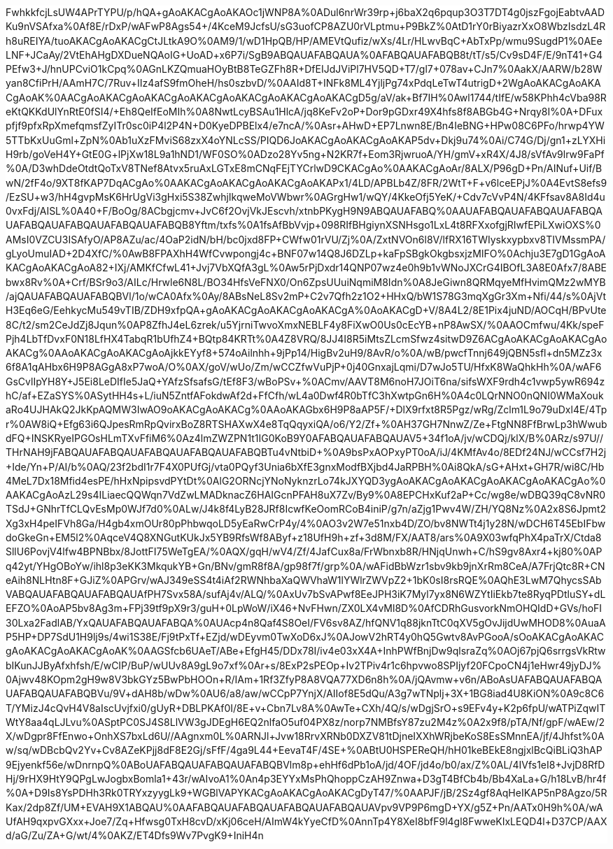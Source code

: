 FwhkkfcjLsUW4APrTYPU/p/hQA+gAoAKACgAoAKAOc1jWNP8A%0ADul6nrWr39rp+j6baX2q6pqup3O3T7DT4g0jszFgojEabtvAADKu9nVSAfxa%0Af8E/rDxP/wAFwP8Ags54+/4KceM9JcfsU/sG3uofCP8AZU0rVLptmu+P9BkZ%0AtD1rY0rBiyazrXxO8WbzIsdzL4Rh8uREIYA/tuoAKACgAoAKACgCtJLtkA9O%0AM9/1/wD1HpQB/HP/AMEVtQufiz/wXs/4Lr/HLwvBqC+AbTxPp/wmu9SugdP1%0AEeLNF+JCaAy/2VtEhAHgDXDueNQAoIG+UoAD+x6P7i/SgB9ABQAUAFABQAUA%0AFABQAUAFABQB8t/tT/s5/Cv9sD4F/E/9nT41+G4PEfw3+J/hnUPCviO1kCpq%0AGnLKZQmuaHOyBtB8TeGZFh8R+DfEIJdJViPl7HV5QD+T7/gl7+078av+CJn7%0AakX/AARW/b28Wyan8CfiPrH/AAmH7C/7Ruv+IIz4afS9fmOheH/hs0szbvD/%0AAId8T+INFk8ML4YjljPg74xPdqLeTwT4utrigD+2WgAoAKACgAoAKACgAoAK%0AACgAoAKACgAoAKACgAoAKACgAoAKACgAoAKACgAoAKACgD5g/aV/ak+Bf7IH%0Awl1744/tIfE/w58KPhh4cVba98ReKtQKKdUlYnRtE0fSI4/+Eh8QeIfEoMIh%0A8NwtLcyBSAu1HlcA/jq8KeFv2oP+Dor9pGDxr49X4hfs8f8ABGb4G+Nrqy8I%0A+DFuxpfjf9pfxRpXmefqmsfZyITr0sc0iP4l2P4N+D0KyeDPBElx4/e7ncA/%0Asr+AHwD+EP7Lnwn8E/Bn4IeBNG+HPw08C6PFo/hrwp4YW5TTbKxUuGml+ZpN%0Ab1uXzFMviS68zxX4oYNLcSS/PIQD6JoAKACgAoAKACgAoAKAP5dv+Dkj9u74%0Ai/C74G/Dj/gn1+zLYXHiH9rb/goVeH4Y+GtE0G+lPjXw18L9a1hND1/WF0SO%0ADzo28Yv5ng+N2KR7f+Eom3RjwruoA/YH/gmV+xR4X/4J8/sVfAv9lrw9FaPf%0A/D3whDdeOtdtQoTxV8TNef8Atvx5ruAxLGTxE8mCNqFEjTYCrlwD9CKACgAo%0AAKACgAoAr/8ALX/P96gD+Pn/AINuf+Uif/BwN/2fF4o/9XT8fKAP7DqACgAo%0AAKACgAoAKACgAoAKACgAoAKAPx1/4LD/APBLb4Z/8FR/2WtT+F+v6lceEPjJ%0A4EvtS8efs9/EzSU+w3/hH4gvpMsK6HrUgVi3gHxi5S38ZwhjIkqweMoVWbwr%0AGrgHw1/wQY/4KkeOfj5YeK/+Cdv7cVvP4N/4KFfsav8A8Id4u0vxFdj/AISL%0A40+F/BoOg/8ACbgjcmv+JvC6f2OvjVkJEscvh/xtnbPKygH9N9ABQAUAFABQ%0AAUAFABQAUAFABQAUAFABQAUAFABQAUAFABQAUAFABQAUAFABQB8Yftm/txfs%0A1fsAfBbVvjp+098RIfBHgiynXSNHsgo1LxL4t8RFXxofgjRIwfEPiLXwiOXS%0AMsI0VZCU3ISAfyO/AP8AZu/ac/4OaP2idN/bH/bc0jxd8FP+CWfw01rVU/Zj%0A/ZxtNVOn6l8V/lfRX16TWIyskxypbxv8TIVMssmPA/gLyoUmuIAD+2D4XfC/%0AwB8FPAXhH4WfCvwpongj4c+BNF07w14Q8J6DZLp+kaFpSBgkOkgbsxjzMlFO%0Achju3E7gD1GgAoAKACgAoAKACgAoA82+IXj/AMKfCfwL41+Jvj7VbXQfA3gL%0Aw5rPjDxdr14QNP07wz4e0h9b1vWNoJXCrG4IBOfL3A8E0Afx7/8ABEbwx8Rv%0A+Crf/BSr9o3/AILc/Hrwle6N8L/BO34HfsVeFNX0/On6ZpsUUuiNqmiM8Idn%0A8JeGiwn8QRMqyeMfHvimQMz2wMYB/ajQAUAFABQAUAFABQBVl/1o/wCA0Afx%0Ay/8ABsNeL8Sv2mP+C2v7Qfh2z1O2+HHxQ/bW1S78G3mqXgGr3Xm+Nfi/44/s%0AjVtH3Eq6eG/EehkycMu549vTIB/ZDH9xfpQA+gAoAKACgAoAKACgAoAKACgA%0AoAKACgD+V/8A4L2/8E1Pix4juND/AOCqH/BPvUte8C/t2/sm2CeJdZj8Jqun%0AP8ZfhJ4eL6zrek/u5YjrniTwvoXmxNEBLF4y8FiXwO0Us0cEcYB+nP8AwSX/%0AAOCmfwu/4Kk/speFPjh4LbTfDvxF0N18LfHX4TabqR1bUfhZ4+BQtp84KRTt%0A4Z8VRQ/8JJ4I8R5iMtsZLcmSfwz4sitwD9Z6ACgAoAKACgAoAKACgAoAKACg%0AAoAKACgAoAKACgAoAjkkEYyf8+574oAilnhh+9jPp14/HigBv2uH9/8AvR/o%0A/wB/pwcfTnnj649jQBN5sfl+dn5MZz3x6f8A1qAHbx6H9P8AGgA8xP7woA/O%0AX/goV/wUo/Zm/wCCZfwVuPjP+0j40GnxajLqmi/D7wJo5TU/HfxK8WaQhkHh%0A/wAF6GsCvlIpYH8Y+J5Ei8LeDIfIe5JaQ+YAfzSfsafsG/tEf8F3/wBoPSv+%0ACmv/AAVT8M6noH7JOiT6na/sifsWXF9rdh4c1vwp5ywR694zhC/af+EZaSYS%0ASytHH4s+L/iuN5ZntfAFokdwAf2d+FfCfh/wL4a0Dwf4R0bTfC3hXwtpGn6H%0A4c0LQrNNO0nQNI0WMaXoukaRo4UJHAkQ2JkKpAQMW3IwAO9oAKACgAoAKACg%0AAoAKAGbx6H9P8aAP5F/+DlX9rfxt8R5Pgz/wRg/Zclm1L9o79uDxl4E/4Tpr%0AW8iQ+Efg63i6QJpesRmRpQvirxBoZ8RTSHAXwX4e8TqQqyxiQA/o6/Y2/Zf+%0AH37GH7NnwZ/Ze+FtgNN8FfBrwLp3hWwubdFQ+INSKRyeIPGOsHLmTXvFfiM6%0Az4lmZWZPN1t1IG0KoB9Y0AFABQAUAFABQAUAV5+34f1oA/jv/wCDQj/klX/B%0ARz/s97U//THrNAH9jFABQAUAFABQAUAFABQAUAFABQAUAFABQBTu4vNtbiD+%0A9bsPxAOPxyPT0oA/iJ/4KMfAv4o/8EDf24NJ/wCCsf7H2j+Ide/Yn+P/AI/b%0AQ/23f2bdI1r7F4X0PUfGj/vta0PQyf3Unia6bXfE3gnxModfBXjbd4JaRPBH%0Ai8QkA/sG+AHxt+GH7R/wi8C/Hb4MeL7Dx18Mfid4esPE/hHxNpipsvdPYtDt%0AlG2ORNcjYNoNyknzrLo74kJXYQD3ygAoAKACgAoAKACgAoAKACgAoAKACgAo%0AAKACgAoAzL29s4ILiaecQQWqn7VdZwLMADknacZ6HAIGcnPFAH8uX7Zv/By9%0A8EPCHxKuf2aP+Cc/wg8e/wDBQ39qC8vNR0TSdJ+GNhrTfCLQvEsMp0WJf7d0%0ALw/J4k8f4LyB28JRf8IcwfKeOomRCoB4iniP/g7n/aZjg1Pwv4W/ZH/YQ8Nz%0A2x8S6Jpmt2Xg3xH4peIFVh8Ga/H4gb4xmOUr80pPhbwqoLD5yEaRwCrP4y/4%0AO3v2W7e51nxb4D/ZO/bv8NWTt4j1y28N/wDCH6T45EbIFbwdoGkeGn+EM5l2%0AqceV4Q8XNGutKUkJx5YB9RfsWf8AByf+z18UfH9h+zf+3d8M/FX/AAT8/ars%0A9X03wfqPhX4paTrX/Ctda8SllU6PovjV4lfw4BPNBbx/8JottFI75WeTgEA/%0AQX/gqH/wV4/Zf/4JafCux8a/FrWbnxb8R/HNjqUnwh+C/hS9gv8Axr4+kj80%0APq42yt/YHgOBoYw/ihl8p3eKK3MkqukYB+Gn/BNv/gmR8f8A/gp98f7f/grp%0A/wAFidBbWzr1sbv9kb9jnXrRm8CeA/A7FrjQtc8R+CNeAih8NLHtn8F+GJiZ%0APGrv/wAJ349eSS4t4iAf2RWNhbaXaQWVhaW1lYWlrZWVpZ2+1bK0sI8rsRQE%0AQhE3LwM7QhycsSAbVABQAUAFABQAUAFABQAUAfPH7Svx58A/sufAj4v/ALQ/%0AxUv7bSvAPwf8EeJPH3iK7Myl7yx8N6WZYtIiEkb7te8RyqPDtluSY+dLEFZO%0AoAP5bv8Ag3m+FPj39tf9pX9r3/guH+0LpWoW/iX46+NvFHwn/ZX0LX4vMl8D%0AfCDRhGusvorkNmOHQIdD+GVs/hoFI30Lxa2FadlAB/YxQAUAFABQAUAFABQA%0AUAcp4n8Qaf4S8OeI/FV6sv8AZ/hfQNV1q88jknTtC0qXV5gOvJijdUwMHOD8%0AuaAP5HP+DP7SdU1H9lj9s/4wi1S38E/Fj9tPxTf+EZjd/wDEyvm0TwXoD6xJ%0AJowV2hRT4y0hQ5Gwtv8AvPGooA/sOoAKACgAoAKACgAoAKACgAoAKACgAoAK%0AAGSfcb6UAeT/ABe+EfgH45/DDx78I/iv4e03xX4A+InhPWfBnjDw9qlsraZq%0AOj67pjQ6srrgsVkRtwbIKunJJByAfxhfsh/E/wCIP/BuP/wUUv8A9gL9o7xf%0Ar+s/8ExP2sPEOp+Iv2TPiv4r1c6hpvwo8SPIjyf20FCpoCN4j1eHwr49jyDJ%0Ajwv48KOpm2gH9w8V3bkGYz5BwPbHOOn+R/IAm+1Rf3ZfyP8A8VQA77XD6n8h%0A/jQAvmw+v6n/ABoAsUAFABQAUAFABQAUAFABQAUAFABQBVu/9V+dAH8b/wDw%0AU6/a8/aw/wCCpP7YnjX/AIIof8E5dQu/A3g7wTNplj+3X+1BG8iad4U8KiON%0A9c8C6T/YMizJ4cQvH4V8aIscUvjfxi0/gUyR+DBLPKAf0I/8E+v+Cbn7Lv8A%0AwTe+CXh/4Q/s/wDgjSrO+s9EFv4y+K2p6fpU/wATPiZqwITWtY8aa4qLJLvu%0ASptPC0SJ4S8LlVW3gJDEgH6EQ2nlfaO5uf04PX8z/norp7NMBfsY87zu2M4z%0A2x9f8/pTA/Nf/gpF/wAEw/2X/wDgpr8FfEnwo+OnhXS7bxLd6U//AAgnxm0L%0ARNJl+Jvw18RrvXRNb0DXZV81tDjneIXXhWRjbeKoS8EsSMnnEA/jf/4Jhfst%0Aw/sq/wDBcbQv2Yv+Cv8AZeKPjj8dF8E2Gj/sFfF/4ga9L44+EevaT4F/4SE+%0ABtU0HSPEReQH/hH01keBEkE8ngjxlBcQiBLiQ3hAP9Ejyenkf56e/wDnrnpQ%0ABoUAFABQAUAFABQAUAFABQBVlm8p+ehHf6dPb1oA/jd/4OF/jd4o/b0/ax/Z%0AL/4IVfs1eI8+JvjD8RfDHj/9rHX9HtY9QPgLwJogbxBomla1+43r/wAIvoA1%0An4p3EYYxMsPhQhoppCzAH9Znwa+D3gT4BfCb4b/Bb4XaLa+G/h18LvB/hr4f%0A+D9Is8YsPDHh3Rk0TRYxzyygLk9+WGBlVAPYKACgAoAKACgAoAKACgDyT47/%0AAPJF/jB/2Sz4gf8AqHeIKAP5nP8Agzo/5RKax/2dp8Zf/UM+EVAH9X1ABQAU%0AAFABQAUAFABQAUAFABQAUAFABQAUAVpv9VP9P6mgD+YX/g5Z+Pn/AATx0H9h%0A/wAUfAH9qxpvGXxx+Joe7/Zq+Hfwsg0TxH8cvD/xKj06ceH/AImW4kYyeCfD%0AnnTp4Y8XeI8bfF9l4gl8FwweKIxLEQD4l+D37CP/AAXd/aG/Zu/ZA+G/wt/4%0AKZ/ET4Dfs9Wv7PvgK9+IniH4n